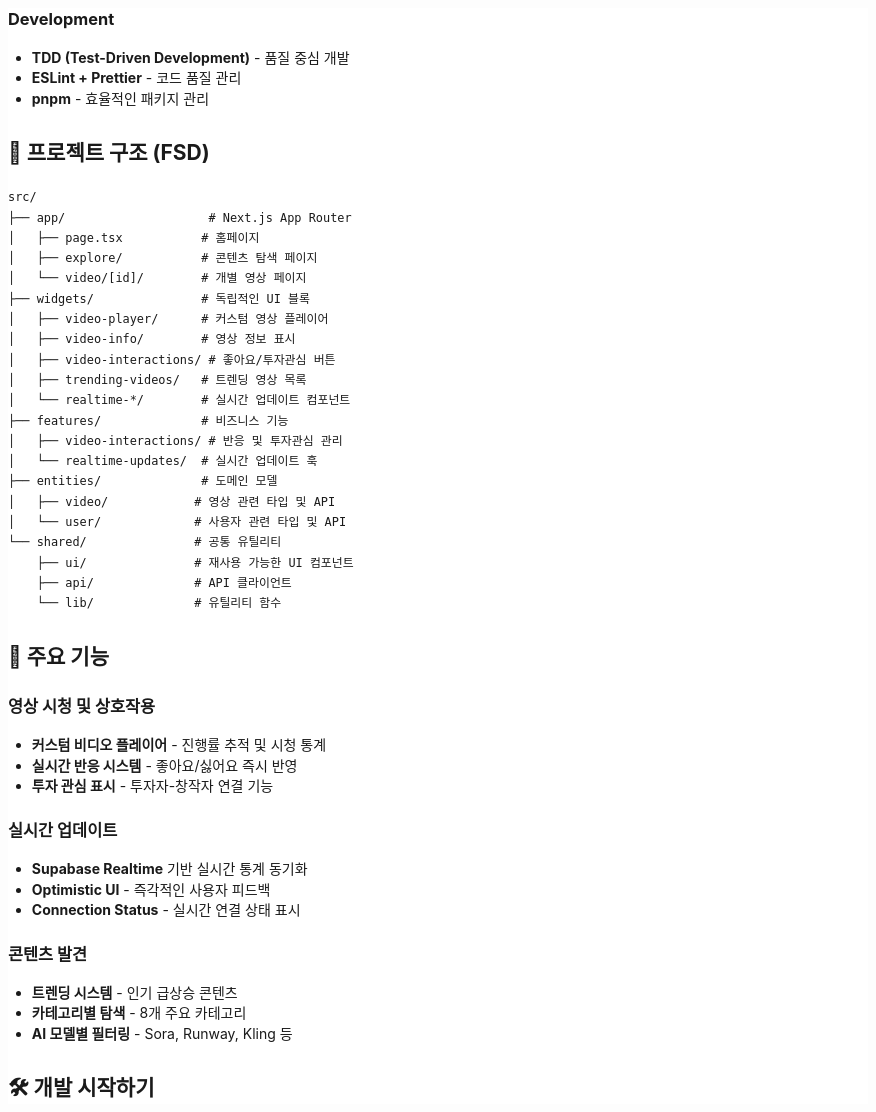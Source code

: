 ### Development
- **TDD (Test-Driven Development)** - 품질 중심 개발
- **ESLint + Prettier** - 코드 품질 관리
- **pnpm** - 효율적인 패키지 관리

## 📁 프로젝트 구조 (FSD)

```
src/
├── app/                    # Next.js App Router
│   ├── page.tsx           # 홈페이지
│   ├── explore/           # 콘텐츠 탐색 페이지
│   └── video/[id]/        # 개별 영상 페이지
├── widgets/               # 독립적인 UI 블록
│   ├── video-player/      # 커스텀 영상 플레이어
│   ├── video-info/        # 영상 정보 표시
│   ├── video-interactions/ # 좋아요/투자관심 버튼
│   ├── trending-videos/   # 트렌딩 영상 목록
│   └── realtime-*/        # 실시간 업데이트 컴포넌트
├── features/              # 비즈니스 기능
│   ├── video-interactions/ # 반응 및 투자관심 관리
│   └── realtime-updates/  # 실시간 업데이트 훅
├── entities/              # 도메인 모델
│   ├── video/            # 영상 관련 타입 및 API
│   └── user/             # 사용자 관련 타입 및 API
└── shared/               # 공통 유틸리티
    ├── ui/               # 재사용 가능한 UI 컴포넌트
    ├── api/              # API 클라이언트
    └── lib/              # 유틸리티 함수
```

## 🎯 주요 기능

### 영상 시청 및 상호작용
- **커스텀 비디오 플레이어** - 진행률 추적 및 시청 통계
- **실시간 반응 시스템** - 좋아요/싫어요 즉시 반영
- **투자 관심 표시** - 투자자-창작자 연결 기능

### 실시간 업데이트
- **Supabase Realtime** 기반 실시간 통계 동기화
- **Optimistic UI** - 즉각적인 사용자 피드백
- **Connection Status** - 실시간 연결 상태 표시

### 콘텐츠 발견
- **트렌딩 시스템** - 인기 급상승 콘텐츠
- **카테고리별 탐색** - 8개 주요 카테고리
- **AI 모델별 필터링** - Sora, Runway, Kling 등

## 🛠️ 개발 시작하기
